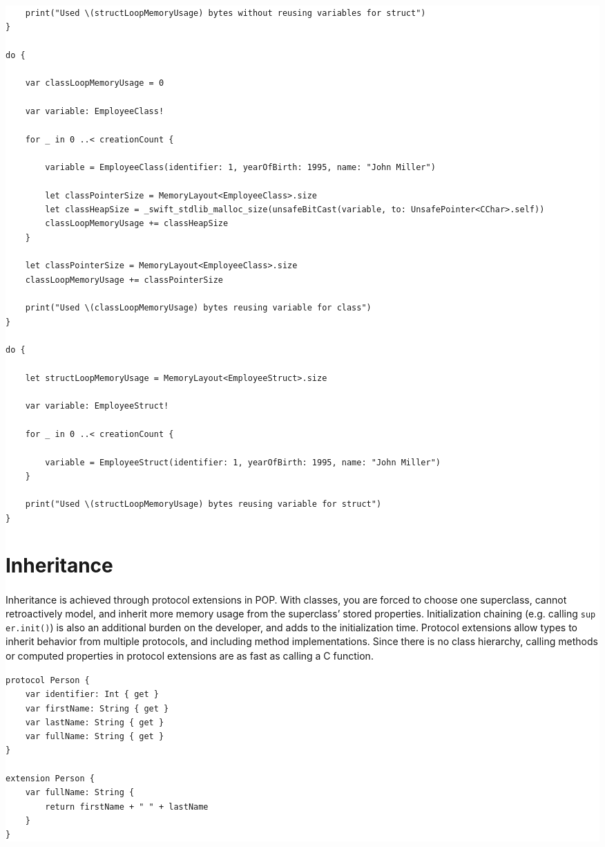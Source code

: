 ```
    print("Used \(structLoopMemoryUsage) bytes without reusing variables for struct")
}

do {
    
    var classLoopMemoryUsage = 0
    
    var variable: EmployeeClass!
    
    for _ in 0 ..< creationCount {
        
        variable = EmployeeClass(identifier: 1, yearOfBirth: 1995, name: "John Miller")
        
        let classPointerSize = MemoryLayout<EmployeeClass>.size
        let classHeapSize = _swift_stdlib_malloc_size(unsafeBitCast(variable, to: UnsafePointer<CChar>.self))
        classLoopMemoryUsage += classHeapSize
    }

    let classPointerSize = MemoryLayout<EmployeeClass>.size
    classLoopMemoryUsage += classPointerSize
    
    print("Used \(classLoopMemoryUsage) bytes reusing variable for class")
}

do {
    
    let structLoopMemoryUsage = MemoryLayout<EmployeeStruct>.size
    
    var variable: EmployeeStruct!
    
    for _ in 0 ..< creationCount {
        
        variable = EmployeeStruct(identifier: 1, yearOfBirth: 1995, name: "John Miller")
    }
    
    print("Used \(structLoopMemoryUsage) bytes reusing variable for struct")
}
```

# Inheritance

Inheritance is achieved through protocol extensions in POP. With classes, you are forced to choose one superclass, cannot retroactively model, and inherit more memory usage from the superclass’ stored properties. Initialization chaining (e.g. calling `super.init()`) is also an additional burden on the developer, and adds to the initialization time. Protocol extensions allow types to inherit behavior from multiple protocols, and including method implementations. Since there is no class hierarchy, calling methods or computed properties in protocol extensions are as fast as calling a C function.

```
protocol Person {
    var identifier: Int { get }
    var firstName: String { get }
    var lastName: String { get }
    var fullName: String { get }
}

extension Person {
    var fullName: String {
        return firstName + " " + lastName
    }
}

```